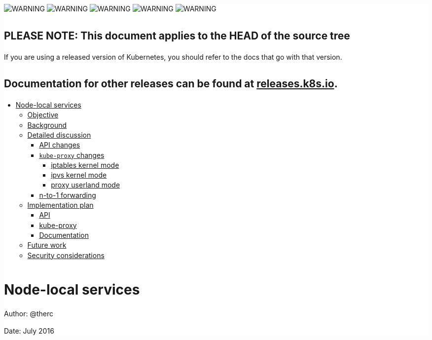 



<img src="http://kubernetes.io/img/warning.png" alt="WARNING"
     width="25" height="25">
<img src="http://kubernetes.io/img/warning.png" alt="WARNING"
     width="25" height="25">
<img src="http://kubernetes.io/img/warning.png" alt="WARNING"
     width="25" height="25">
<img src="http://kubernetes.io/img/warning.png" alt="WARNING"
     width="25" height="25">
<img src="http://kubernetes.io/img/warning.png" alt="WARNING"
     width="25" height="25">

<h2>PLEASE NOTE: This document applies to the HEAD of the source tree</h2>

If you are using a released version of Kubernetes, you should
refer to the docs that go with that version.

Documentation for other releases can be found at
[releases.k8s.io](http://releases.k8s.io).
</strong>
--







- [Node-local services](#node-local-services)
  - [Objective](#objective)
  - [Background](#background)
  - [Detailed discussion](#detailed-discussion)
    - [API changes](#api-changes)
    - [`kube-proxy` changes](#kube-proxy-changes)
      - [iptables kernel mode](#iptables-kernel-mode)
      - [ipvs kernel mode](#ipvs-kernel-mode)
      - [proxy userland mode](#proxy-userland-mode)
    - [n-to-1 forwarding](#n-to-1-forwarding)
  - [Implementation plan](#implementation-plan)
    - [API](#api)
    - [kube-proxy](#kube-proxy)
    - [Documentation](#documentation)
  - [Future work](#future-work)
  - [Security considerations](#security-considerations)



# Node-local services

Author: @therc

Date: July 2016
